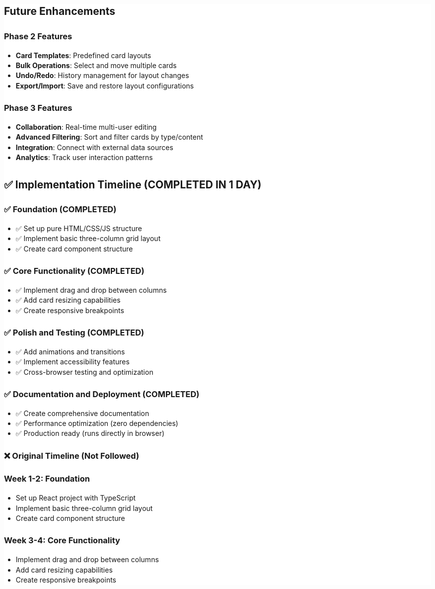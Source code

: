 ## Future Enhancements

### Phase 2 Features
- **Card Templates**: Predefined card layouts
- **Bulk Operations**: Select and move multiple cards
- **Undo/Redo**: History management for layout changes
- **Export/Import**: Save and restore layout configurations

### Phase 3 Features
- **Collaboration**: Real-time multi-user editing
- **Advanced Filtering**: Sort and filter cards by type/content
- **Integration**: Connect with external data sources
- **Analytics**: Track user interaction patterns

## ✅ **Implementation Timeline (COMPLETED IN 1 DAY)**

### ✅ Foundation (COMPLETED)
- ✅ Set up pure HTML/CSS/JS structure
- ✅ Implement basic three-column grid layout
- ✅ Create card component structure

### ✅ Core Functionality (COMPLETED)
- ✅ Implement drag and drop between columns
- ✅ Add card resizing capabilities
- ✅ Create responsive breakpoints

### ✅ Polish and Testing (COMPLETED)
- ✅ Add animations and transitions
- ✅ Implement accessibility features
- ✅ Cross-browser testing and optimization

### ✅ Documentation and Deployment (COMPLETED)
- ✅ Create comprehensive documentation
- ✅ Performance optimization (zero dependencies)
- ✅ Production ready (runs directly in browser)

### ❌ Original Timeline (Not Followed)
### Week 1-2: Foundation
- Set up React project with TypeScript
- Implement basic three-column grid layout
- Create card component structure

### Week 3-4: Core Functionality
- Implement drag and drop between columns
- Add card resizing capabilities
- Create responsive breakpoints
